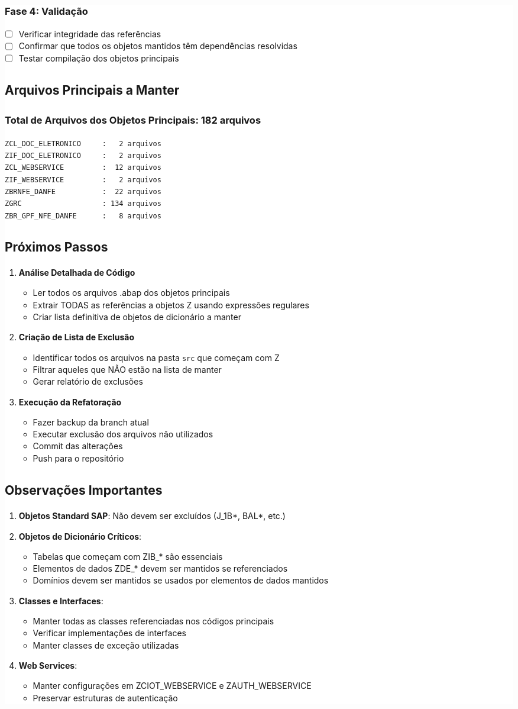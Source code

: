 ### Fase 4: Validação
- [ ] Verificar integridade das referências
- [ ] Confirmar que todos os objetos mantidos têm dependências resolvidas
- [ ] Testar compilação dos objetos principais

## Arquivos Principais a Manter

### Total de Arquivos dos Objetos Principais: 182 arquivos

```
ZCL_DOC_ELETRONICO     :   2 arquivos
ZIF_DOC_ELETRONICO     :   2 arquivos
ZCL_WEBSERVICE         :  12 arquivos
ZIF_WEBSERVICE         :   2 arquivos
ZBRNFE_DANFE           :  22 arquivos
ZGRC                   : 134 arquivos
ZBR_GPF_NFE_DANFE      :   8 arquivos
```

## Próximos Passos

1. **Análise Detalhada de Código**
   - Ler todos os arquivos .abap dos objetos principais
   - Extrair TODAS as referências a objetos Z usando expressões regulares
   - Criar lista definitiva de objetos de dicionário a manter

2. **Criação de Lista de Exclusão**
   - Identificar todos os arquivos na pasta `src` que começam com Z
   - Filtrar aqueles que NÃO estão na lista de manter
   - Gerar relatório de exclusões

3. **Execução da Refatoração**
   - Fazer backup da branch atual
   - Executar exclusão dos arquivos não utilizados
   - Commit das alterações
   - Push para o repositório

## Observações Importantes

1. **Objetos Standard SAP**: Não devem ser excluídos (J_1B*, BAL*, etc.)

2. **Objetos de Dicionário Críticos**: 
   - Tabelas que começam com ZIB_* são essenciais
   - Elementos de dados ZDE_* devem ser mantidos se referenciados
   - Domínios devem ser mantidos se usados por elementos de dados mantidos

3. **Classes e Interfaces**:
   - Manter todas as classes referenciadas nos códigos principais
   - Verificar implementações de interfaces
   - Manter classes de exceção utilizadas

4. **Web Services**:
   - Manter configurações em ZCIOT_WEBSERVICE e ZAUTH_WEBSERVICE
   - Preservar estruturas de autenticação
